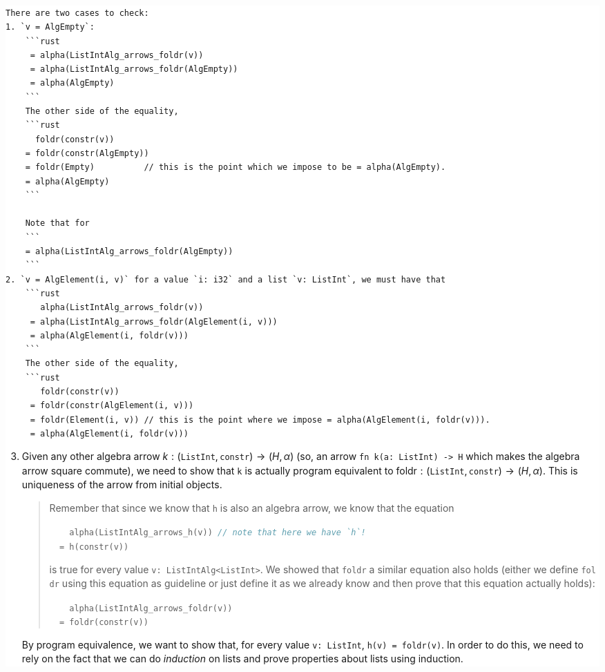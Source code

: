     There are two cases to check:
    1. `v = AlgEmpty`:
        ```rust
         = alpha(ListIntAlg_arrows_foldr(v))
         = alpha(ListIntAlg_arrows_foldr(AlgEmpty))
         = alpha(AlgEmpty)
        ```
        The other side of the equality,
        ```rust
          foldr(constr(v))
        = foldr(constr(AlgEmpty))
        = foldr(Empty)          // this is the point which we impose to be = alpha(AlgEmpty).
        = alpha(AlgEmpty)
        ```

        Note that for
        ```
        = alpha(ListIntAlg_arrows_foldr(AlgEmpty))
        ```
    2. `v = AlgElement(i, v)` for a value `i: i32` and a list `v: ListInt`, we must have that
        ```rust
           alpha(ListIntAlg_arrows_foldr(v))
         = alpha(ListIntAlg_arrows_foldr(AlgElement(i, v)))
         = alpha(AlgElement(i, foldr(v)))
        ```
        The other side of the equality,
        ```rust
           foldr(constr(v))
         = foldr(constr(AlgElement(i, v)))
         = foldr(Element(i, v)) // this is the point where we impose = alpha(AlgElement(i, foldr(v))).
         = alpha(AlgElement(i, foldr(v)))
3. Given any other algebra arrow $k : (\texttt{ListInt},\texttt{constr}) \to (H,\alpha)$ (so, an arrow `fn k(a: ListInt) -> H` which makes the algebra arrow square commute), we need to show that `k` is actually program equivalent to $\textsf{foldr} : (\texttt{ListInt},\texttt{constr}) \to (H,\alpha)$. This is uniqueness of the arrow from initial objects.

    > Remember that since we know that `h` is also an algebra arrow, we know that the equation
    > ```rust
    >     alpha(ListIntAlg_arrows_h(v)) // note that here we have `h`!
    >   = h(constr(v))
    > ```
    > is true for every value `v: ListIntAlg<ListInt>`.
    > We showed that `foldr` a similar equation also holds (either we define `foldr` using this equation as guideline or just define it as we already know and then prove that this equation actually holds):
    > ```rust
    >     alpha(ListIntAlg_arrows_foldr(v))
    >   = foldr(constr(v))
    > ```

    By program equivalence, we want to show that, for every value `v: ListInt`, `h(v) = foldr(v)`.
    In order to do this, we need to rely on the fact that we can do *induction* on lists and prove properties about lists using induction.
